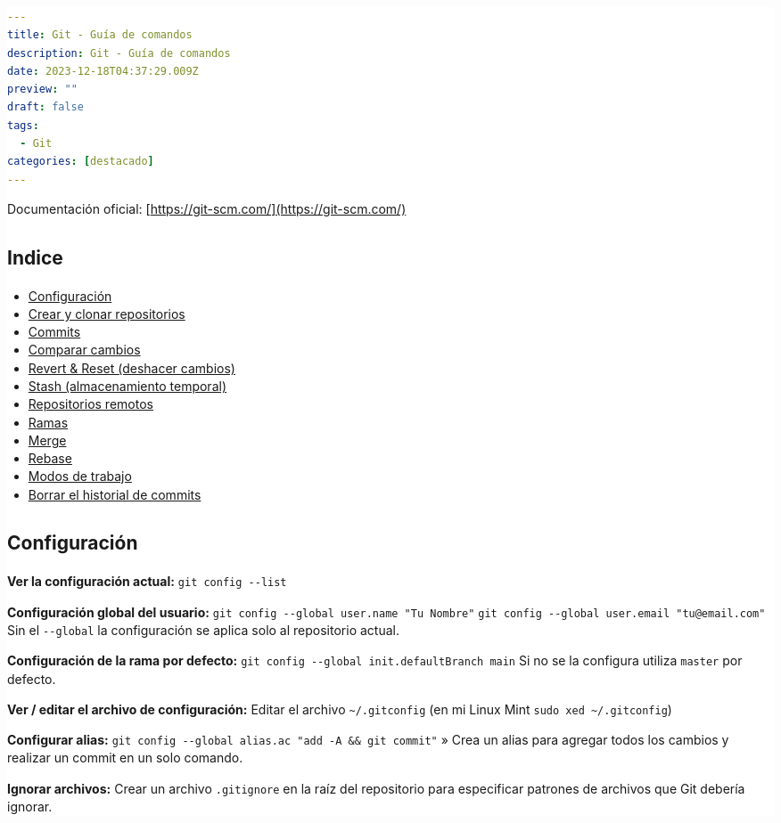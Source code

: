 ```yaml
---
title: Git - Guía de comandos
description: Git - Guía de comandos
date: 2023-12-18T04:37:29.009Z
preview: ""
draft: false
tags:
  - Git
categories: [destacado]
---
```


Documentación oficial: [https://git-scm.com/](https://git-scm.com/)

## Indice 

- [Configuración](#configuración)
- [Crear y clonar repositorios](#crear-y-clonar-repositorios)
- [Commits](#commits)
- [Comparar cambios](#comparar-cambios)
- [Revert \& Reset (deshacer cambios)](#revert--reset-deshacer-cambios)
- [Stash (almacenamiento temporal)](#stash-almacenamiento-temporal)
- [Repositorios remotos](#repositorios-remotos)
- [Ramas](#ramas)
- [Merge](#merge)
- [Rebase](#rebase)
- [Modos de trabajo](#modos-de-trabajo)
- [Borrar el historial de commits](#borrar-el-historial-de-commits)

## Configuración

**Ver la configuración actual:**
`git config --list`

**Configuración global del usuario:**
`git config --global user.name "Tu Nombre"`
`git config --global user.email "tu@email.com"`
Sin el `--global` la configuración se aplica solo al repositorio actual.

**Configuración de la rama por defecto:**
`git config --global init.defaultBranch main`
Si no se la configura utiliza `master` por defecto.

**Ver / editar el archivo de configuración:**
Editar el archivo `~/.gitconfig` (en mi Linux Mint `sudo xed ~/.gitconfig`)

**Configurar alias:**
`git config --global alias.ac "add -A && git commit"` » Crea un alias para agregar todos los cambios y realizar un commit en un solo comando.

**Ignorar archivos:**
Crear un archivo `.gitignore` en la raíz del repositorio para especificar patrones de archivos que Git debería ignorar.
